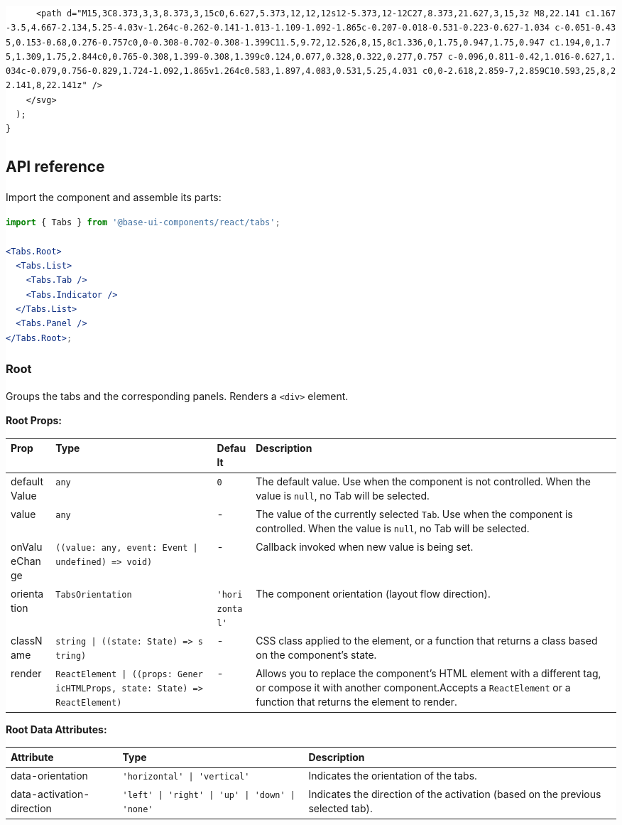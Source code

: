 ```tsx
      <path d="M15,3C8.373,3,3,8.373,3,15c0,6.627,5.373,12,12,12s12-5.373,12-12C27,8.373,21.627,3,15,3z M8,22.141 c1.167-3.5,4.667-2.134,5.25-4.03v-1.264c-0.262-0.141-1.013-1.109-1.092-1.865c-0.207-0.018-0.531-0.223-0.627-1.034 c-0.051-0.435,0.153-0.68,0.276-0.757c0,0-0.308-0.702-0.308-1.399C11.5,9.72,12.526,8,15,8c1.336,0,1.75,0.947,1.75,0.947 c1.194,0,1.75,1.309,1.75,2.844c0,0.765-0.308,1.399-0.308,1.399c0.124,0.077,0.328,0.322,0.277,0.757 c-0.096,0.811-0.42,1.016-0.627,1.034c-0.079,0.756-0.829,1.724-1.092,1.865v1.264c0.583,1.897,4.083,0.531,5.25,4.031 c0,0-2.618,2.859-7,2.859C10.593,25,8,22.141,8,22.141z" />
    </svg>
  );
}
```

## API reference

Import the component and assemble its parts:

```jsx title="Anatomy"
import { Tabs } from '@base-ui-components/react/tabs';

<Tabs.Root>
  <Tabs.List>
    <Tabs.Tab />
    <Tabs.Indicator />
  </Tabs.List>
  <Tabs.Panel />
</Tabs.Root>;
```

### Root

Groups the tabs and the corresponding panels.
Renders a `<div>` element.

**Root Props:**

| Prop          | Type                                                                        | Default        | Description                                                                                                                                                                                  |
| :------------ | :-------------------------------------------------------------------------- | :------------- | :------------------------------------------------------------------------------------------------------------------------------------------------------------------------------------------- |
| defaultValue  | `any`                                                                       | `0`            | The default value. Use when the component is not controlled.&#xA;When the value is `null`, no Tab will be selected.                                                                          |
| value         | `any`                                                                       | -              | The value of the currently selected `Tab`. Use when the component is controlled.&#xA;When the value is `null`, no Tab will be selected.                                                      |
| onValueChange | `((value: any, event: Event \| undefined) => void)`                         | -              | Callback invoked when new value is being set.                                                                                                                                                |
| orientation   | `TabsOrientation`                                                           | `'horizontal'` | The component orientation (layout flow direction).                                                                                                                                           |
| className     | `string \| ((state: State) => string)`                                      | -              | CSS class applied to the element, or a function that&#xA;returns a class based on the component’s state.                                                                                     |
| render        | `ReactElement \| ((props: GenericHTMLProps, state: State) => ReactElement)` | -              | Allows you to replace the component’s HTML element&#xA;with a different tag, or compose it with another component.Accepts a `ReactElement` or a function that returns the element to render. |

**Root Data Attributes:**

| Attribute                 | Type                                            | Description                                                                     |
| :------------------------ | :---------------------------------------------- | :------------------------------------------------------------------------------ |
| data-orientation          | `'horizontal' \| 'vertical'`                    | Indicates the orientation of the tabs.                                          |
| data-activation-direction | `'left' \| 'right' \| 'up' \| 'down' \| 'none'` | Indicates the direction of the activation (based on the previous selected tab). |

